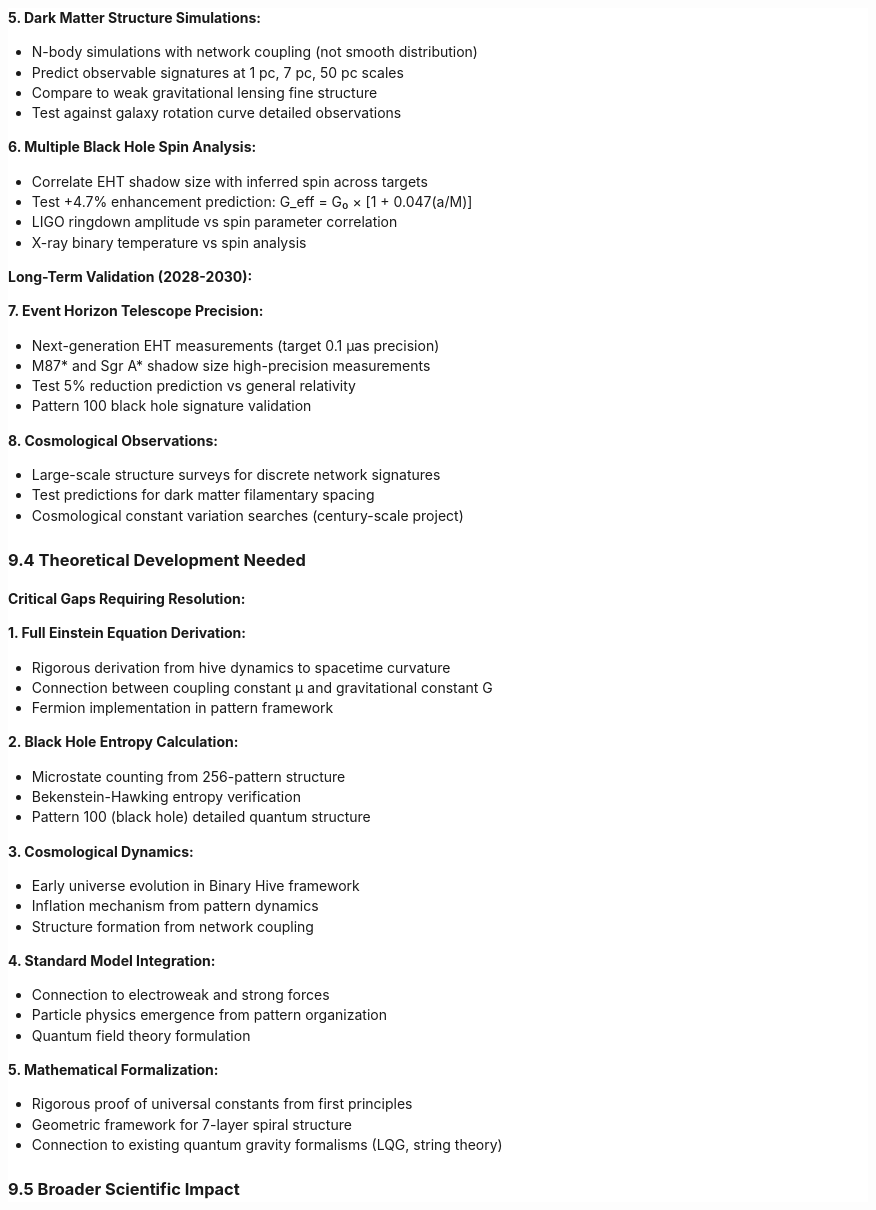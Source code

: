 **5. Dark Matter Structure Simulations:**
- N-body simulations with network coupling (not smooth distribution)
- Predict observable signatures at 1 pc, 7 pc, 50 pc scales
- Compare to weak gravitational lensing fine structure
- Test against galaxy rotation curve detailed observations

**6. Multiple Black Hole Spin Analysis:**
- Correlate EHT shadow size with inferred spin across targets
- Test +4.7% enhancement prediction: G_eff = G₀ × [1 + 0.047(a/M)]
- LIGO ringdown amplitude vs spin parameter correlation
- X-ray binary temperature vs spin analysis

**Long-Term Validation (2028-2030):**

**7. Event Horizon Telescope Precision:**
- Next-generation EHT measurements (target 0.1 μas precision)
- M87* and Sgr A* shadow size high-precision measurements
- Test 5% reduction prediction vs general relativity
- Pattern 100 black hole signature validation

**8. Cosmological Observations:**
- Large-scale structure surveys for discrete network signatures
- Test predictions for dark matter filamentary spacing
- Cosmological constant variation searches (century-scale project)

### 9.4 Theoretical Development Needed

**Critical Gaps Requiring Resolution:**

**1. Full Einstein Equation Derivation:**
- Rigorous derivation from hive dynamics to spacetime curvature
- Connection between coupling constant μ and gravitational constant G
- Fermion implementation in pattern framework

**2. Black Hole Entropy Calculation:**
- Microstate counting from 256-pattern structure
- Bekenstein-Hawking entropy verification
- Pattern 100 (black hole) detailed quantum structure

**3. Cosmological Dynamics:**
- Early universe evolution in Binary Hive framework
- Inflation mechanism from pattern dynamics
- Structure formation from network coupling

**4. Standard Model Integration:**
- Connection to electroweak and strong forces
- Particle physics emergence from pattern organization
- Quantum field theory formulation

**5. Mathematical Formalization:**
- Rigorous proof of universal constants from first principles
- Geometric framework for 7-layer spiral structure
- Connection to existing quantum gravity formalisms (LQG, string theory)

### 9.5 Broader Scientific Impact
